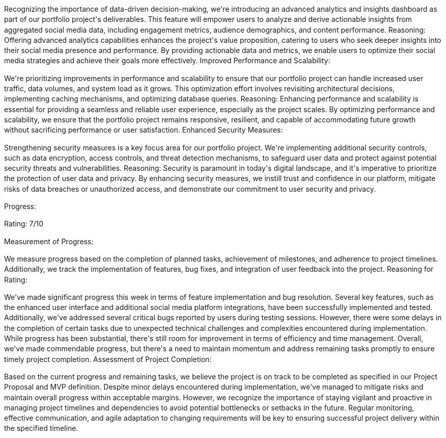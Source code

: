 Recognizing the importance of data-driven decision-making, we're introducing an advanced analytics and insights dashboard as part of our portfolio project's deliverables. This feature will empower users to analyze and derive actionable insights from aggregated social media data, including engagement metrics, audience demographics, and content performance.
Reasoning: Offering advanced analytics capabilities enhances the project's value proposition, catering to users who seek deeper insights into their social media presence and performance. By providing actionable data and metrics, we enable users to optimize their social media strategies and achieve their goals more effectively.
Improved Performance and Scalability:

We're prioritizing improvements in performance and scalability to ensure that our portfolio project can handle increased user traffic, data volumes, and system load as it grows. This optimization effort involves revisiting architectural decisions, implementing caching mechanisms, and optimizing database queries.
Reasoning: Enhancing performance and scalability is essential for providing a seamless and reliable user experience, especially as the project scales. By optimizing performance and scalability, we ensure that the portfolio project remains responsive, resilient, and capable of accommodating future growth without sacrificing performance or user satisfaction.
Enhanced Security Measures:

Strengthening security measures is a key focus area for our portfolio project. We're implementing additional security controls, such as data encryption, access controls, and threat detection mechanisms, to safeguard user data and protect against potential security threats and vulnerabilities.
Reasoning: Security is paramount in today's digital landscape, and it's imperative to prioritize the protection of user data and privacy. By enhancing security measures, we instill trust and confidence in our platform, mitigate risks of data breaches or unauthorized access, and demonstrate our commitment to user security and privacy.


Progress:

Rating: 7/10

Measurement of Progress:

We measure progress based on the completion of planned tasks, achievement of milestones, and adherence to project timelines. Additionally, we track the implementation of features, bug fixes, and integration of user feedback into the project.
Reasoning for Rating:

We've made significant progress this week in terms of feature implementation and bug resolution. Several key features, such as the enhanced user interface and additional social media platform integrations, have been successfully implemented and tested. Additionally, we've addressed several critical bugs reported by users during testing sessions.
However, there were some delays in the completion of certain tasks due to unexpected technical challenges and complexities encountered during implementation. While progress has been substantial, there's still room for improvement in terms of efficiency and time management.
Overall, we've made commendable progress, but there's a need to maintain momentum and address remaining tasks promptly to ensure timely project completion.
Assessment of Project Completion:

Based on the current progress and remaining tasks, we believe the project is on track to be completed as specified in our Project Proposal and MVP definition. Despite minor delays encountered during implementation, we've managed to mitigate risks and maintain overall progress within acceptable margins.
However, we recognize the importance of staying vigilant and proactive in managing project timelines and dependencies to avoid potential bottlenecks or setbacks in the future. Regular monitoring, effective communication, and agile adaptation to changing requirements will be key to ensuring successful project delivery within the specified timeline.
